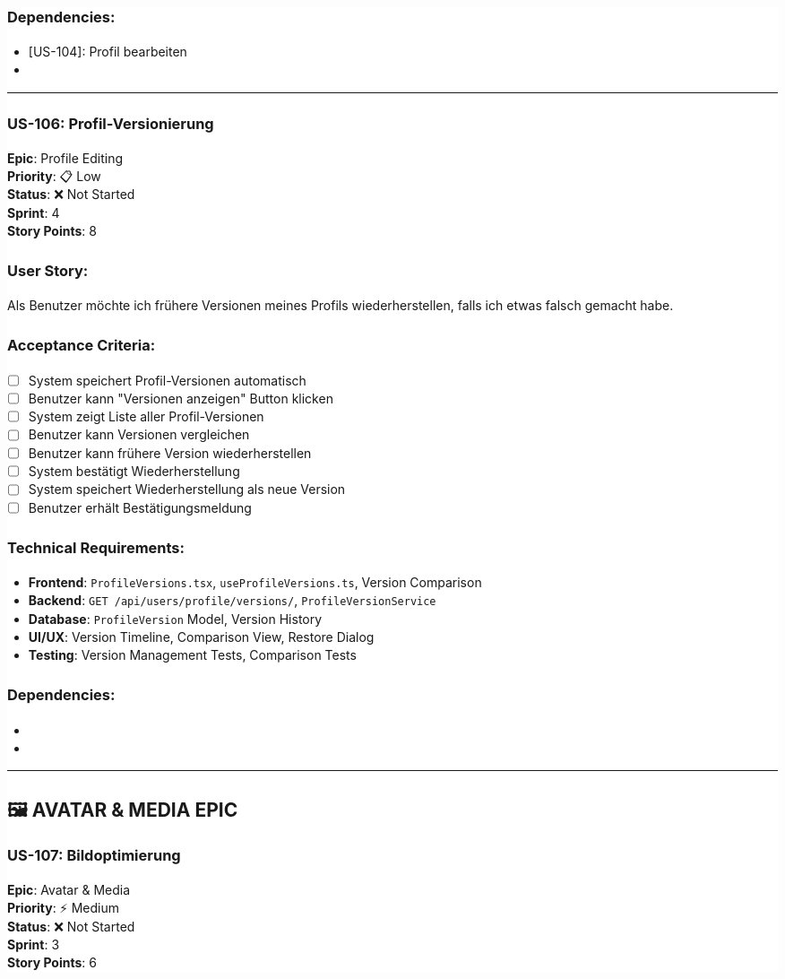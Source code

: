 ### **Dependencies:**
- [US-104]: Profil bearbeiten
- [US-106]: Profil-Versionierung

---

### **US-106: Profil-Versionierung**

**Epic**: Profile Editing  
**Priority**: 📋 Low  
**Status**: ❌ Not Started  
**Sprint**: 4  
**Story Points**: 8  

### **User Story:**
Als Benutzer möchte ich frühere Versionen meines Profils wiederherstellen, falls ich etwas falsch gemacht habe.

### **Acceptance Criteria:**
- [ ] System speichert Profil-Versionen automatisch
- [ ] Benutzer kann "Versionen anzeigen" Button klicken
- [ ] System zeigt Liste aller Profil-Versionen
- [ ] Benutzer kann Versionen vergleichen
- [ ] Benutzer kann frühere Version wiederherstellen
- [ ] System bestätigt Wiederherstellung
- [ ] System speichert Wiederherstellung als neue Version
- [ ] Benutzer erhält Bestätigungsmeldung

### **Technical Requirements:**
- **Frontend**: `ProfileVersions.tsx`, `useProfileVersions.ts`, Version Comparison
- **Backend**: `GET /api/users/profile/versions/`, `ProfileVersionService`
- **Database**: `ProfileVersion` Model, Version History
- **UI/UX**: Version Timeline, Comparison View, Restore Dialog
- **Testing**: Version Management Tests, Comparison Tests

### **Dependencies:**
- [US-105]: Profil-Vorschau
- [US-107]: Profil-Backup

---

## 🖼️ **AVATAR & MEDIA EPIC**

### **US-107: Bildoptimierung**

**Epic**: Avatar & Media  
**Priority**: ⚡ Medium  
**Status**: ❌ Not Started  
**Sprint**: 3  
**Story Points**: 6  

